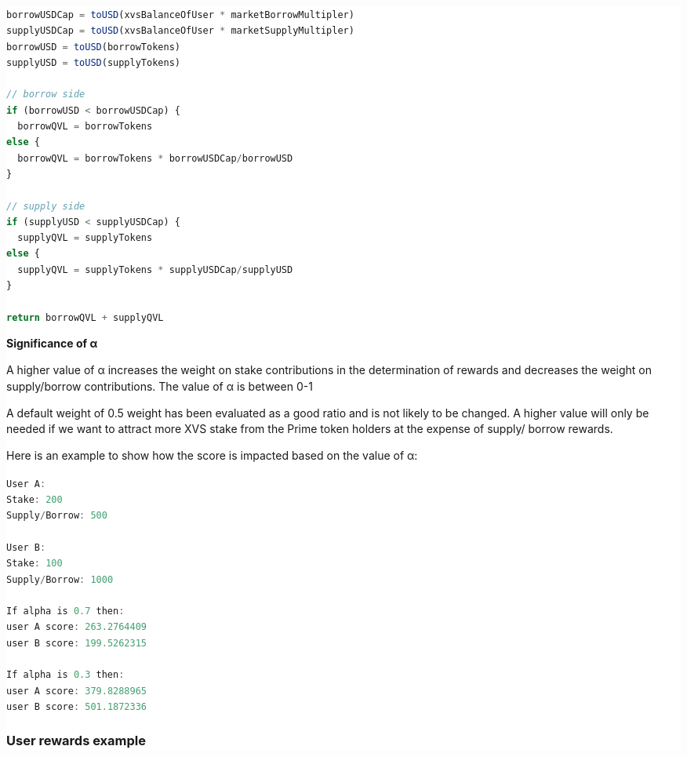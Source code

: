 ```jsx
borrowUSDCap = toUSD(xvsBalanceOfUser * marketBorrowMultipler)
supplyUSDCap = toUSD(xvsBalanceOfUser * marketSupplyMultipler)
borrowUSD = toUSD(borrowTokens)
supplyUSD = toUSD(supplyTokens)

// borrow side
if (borrowUSD < borrowUSDCap) {
  borrowQVL = borrowTokens
else {
  borrowQVL = borrowTokens * borrowUSDCap/borrowUSD
}

// supply side
if (supplyUSD < supplyUSDCap) {
  supplyQVL = supplyTokens
else {
  supplyQVL = supplyTokens * supplyUSDCap/supplyUSD
}

return borrowQVL + supplyQVL
```


**Significance of α**

A higher value of α increases the weight on stake contributions in the determination of rewards and decreases the weight on supply/borrow contributions. The value of α is between 0-1

A default weight of 0.5 weight has been evaluated as a good ratio and is not likely to be changed. A higher value will only be needed if we want to attract more XVS stake from the Prime token holders at the expense of supply/ borrow rewards.

Here is an example to show how the score is impacted based on the value of α:

```jsx
User A:
Stake: 200
Supply/Borrow: 500

User B:
Stake: 100
Supply/Borrow: 1000

If alpha is 0.7 then:
user A score: 263.2764409
user B score: 199.5262315

If alpha is 0.3 then:
user A score: 379.8288965
user B score: 501.1872336
```

### User rewards example
